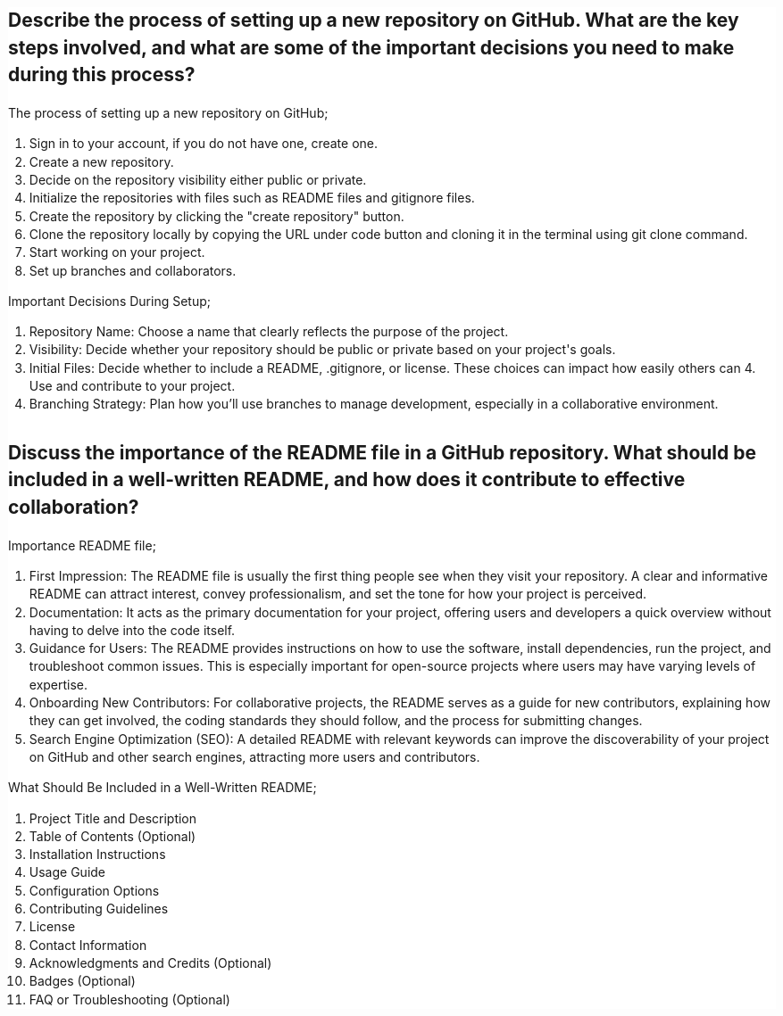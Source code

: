 ## Describe the process of setting up a new repository on GitHub. What are the key steps involved, and what are some of the important decisions you need to make during this process?

The process of setting up a new repository on GitHub;
1. Sign in to your account, if you do not have one, create one.
2. Create a new repository.
3. Decide on the repository visibility either public or private.
4. Initialize the repositories with files such as README files and gitignore files.
5. Create the repository by clicking the "create repository" button.
6. Clone the repository locally by copying the URL under code button and cloning it in the terminal using git clone command.
7. Start working on your project.
8. Set up branches and collaborators.

Important Decisions During Setup;
1. Repository Name: Choose a name that clearly reflects the purpose of the project.
2. Visibility: Decide whether your repository should be public or private based on your project's goals.
3. Initial Files: Decide whether to include a README, .gitignore, or license. These choices can impact how easily others can 4. Use and contribute to your project.
5. Branching Strategy: Plan how you’ll use branches to manage development, especially in a collaborative environment.

## Discuss the importance of the README file in a GitHub repository. What should be included in a well-written README, and how does it contribute to effective collaboration?

Importance README file;
1. First Impression: The README file is usually the first thing people see when they visit your repository. A clear and informative README can attract interest, convey professionalism, and set the tone for how your project is perceived.
2. Documentation: It acts as the primary documentation for your project, offering users and developers a quick overview without having to delve into the code itself.
3. Guidance for Users: The README provides instructions on how to use the software, install dependencies, run the project, and troubleshoot common issues. This is especially important for open-source projects where users may have varying levels of expertise.
4. Onboarding New Contributors: For collaborative projects, the README serves as a guide for new contributors, explaining how they can get involved, the coding standards they should follow, and the process for submitting changes.
5. Search Engine Optimization (SEO): A detailed README with relevant keywords can improve the discoverability of your project on GitHub and other search engines, attracting more users and contributors.

What Should Be Included in a Well-Written README;
1. Project Title and Description
2. Table of Contents (Optional)
3. Installation Instructions
4. Usage Guide
5. Configuration Options
6. Contributing Guidelines
7. License
8. Contact Information
9. Acknowledgments and Credits (Optional)
10. Badges (Optional)
11. FAQ or Troubleshooting (Optional)
